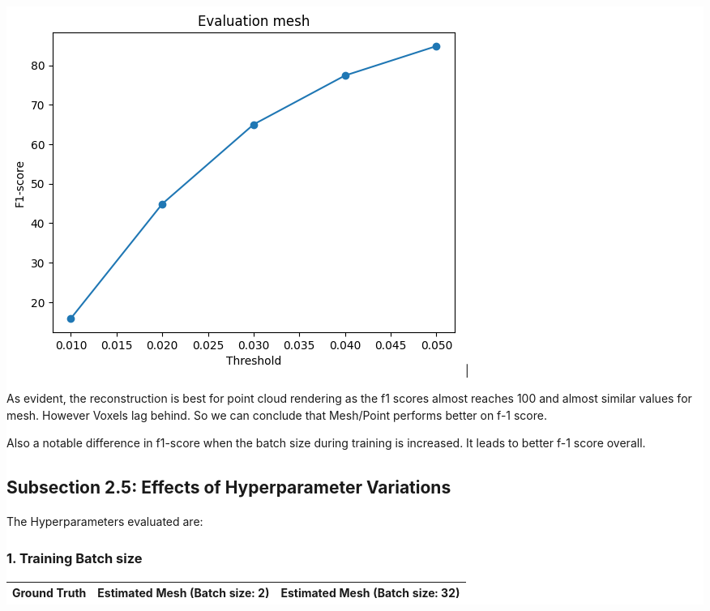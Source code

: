 ![Mesh](scripts/results/test3_model2_batch2_iter10000/eval_mesh.png) |

As evident, the reconstruction is best for point cloud rendering as the f1 scores almost reaches 100 and almost similar values for mesh. However Voxels lag behind. 
So we can conclude that Mesh/Point performs better on f-1 score. 

Also a notable difference in f1-score when the batch size during training is increased. It leads to better f-1 score overall. 

## Subsection 2.5: Effects of Hyperparameter Variations

The Hyperparameters evaluated are: 
### 1. Training Batch size

|Ground Truth | Estimated Mesh (Batch size: 2) |Estimated Mesh (Batch size: 32) |
| --- | --- | --- |
